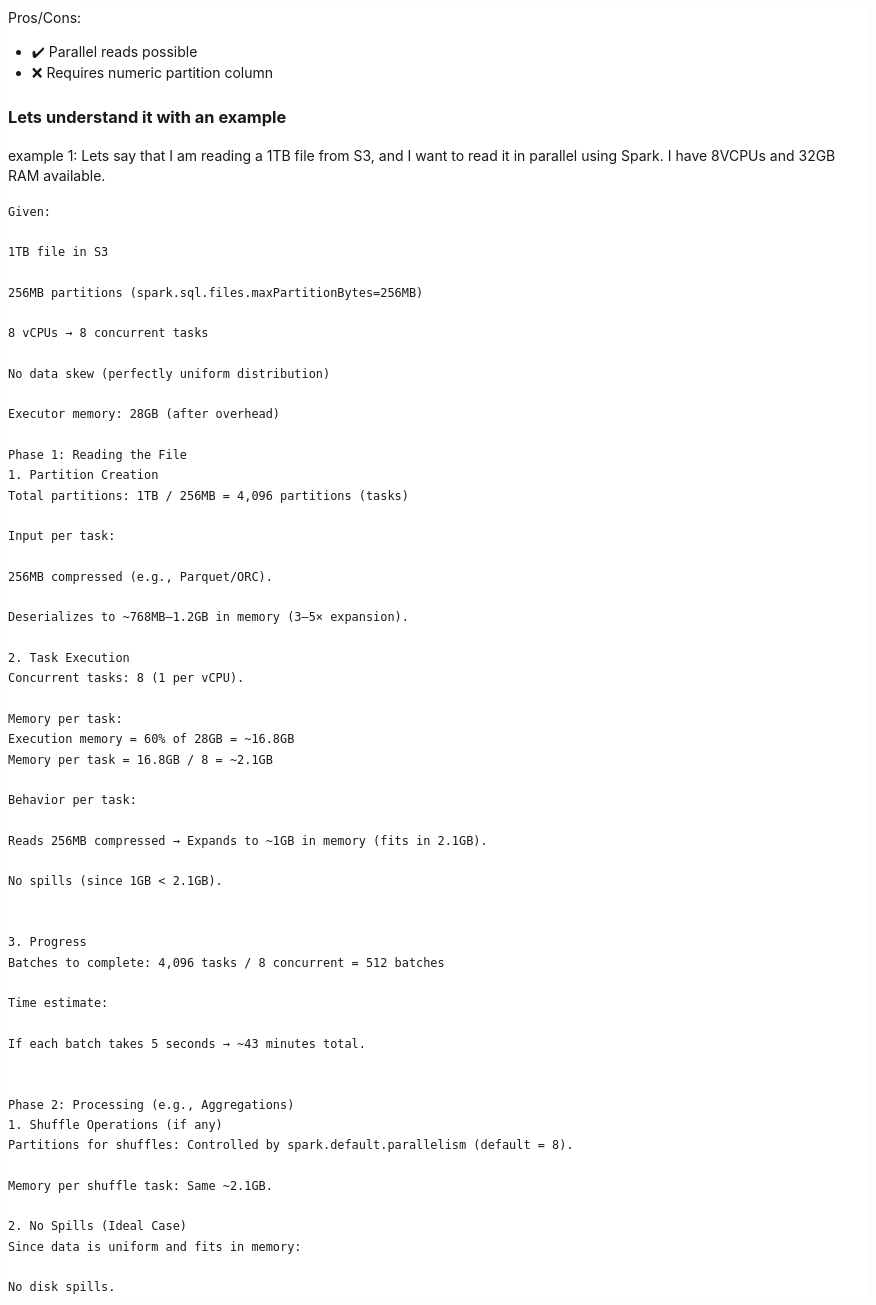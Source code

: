 Pros/Cons:
- ✔️ Parallel reads possible
- ❌ Requires numeric partition column



### Lets understand it with an example
example 1: Lets say that I am reading a 1TB file from S3, and I want to read it in parallel using Spark. I have 8VCPUs and 32GB RAM available.

```commandline
Given:

1TB file in S3

256MB partitions (spark.sql.files.maxPartitionBytes=256MB)

8 vCPUs → 8 concurrent tasks

No data skew (perfectly uniform distribution)

Executor memory: 28GB (after overhead)

Phase 1: Reading the File
1. Partition Creation
Total partitions: 1TB / 256MB = 4,096 partitions (tasks)  

Input per task:

256MB compressed (e.g., Parquet/ORC).

Deserializes to ~768MB–1.2GB in memory (3–5× expansion).

2. Task Execution
Concurrent tasks: 8 (1 per vCPU).

Memory per task:
Execution memory = 60% of 28GB = ~16.8GB  
Memory per task = 16.8GB / 8 = ~2.1GB  

Behavior per task:

Reads 256MB compressed → Expands to ~1GB in memory (fits in 2.1GB).

No spills (since 1GB < 2.1GB).


3. Progress
Batches to complete: 4,096 tasks / 8 concurrent = 512 batches  

Time estimate:

If each batch takes 5 seconds → ~43 minutes total.


Phase 2: Processing (e.g., Aggregations)
1. Shuffle Operations (if any)
Partitions for shuffles: Controlled by spark.default.parallelism (default = 8).

Memory per shuffle task: Same ~2.1GB.

2. No Spills (Ideal Case)
Since data is uniform and fits in memory:

No disk spills.
```